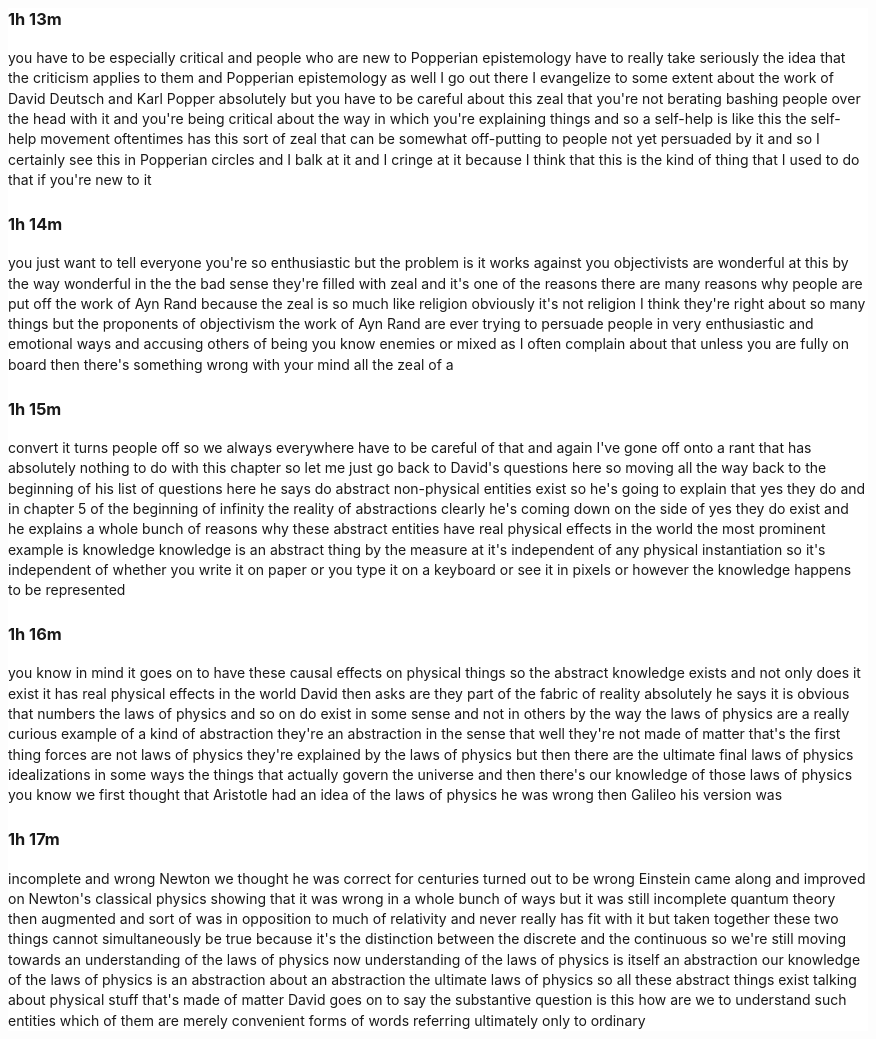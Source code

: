 ### 1h 13m

you have to be especially critical and people who are new to Popperian epistemology have to really take seriously the idea that the criticism applies to them and Popperian epistemology as well I go out there I evangelize to some extent about the work of David Deutsch and Karl Popper absolutely but you have to be careful about this zeal that you're not berating bashing people over the head with it and you're being critical about the way in which you're explaining things and so a self-help is like this the self-help movement oftentimes has this sort of zeal that can be somewhat off-putting to people not yet persuaded by it and so I certainly see this in Popperian circles and I balk at it and I cringe at it because I think that this is the kind of thing that I used to do that if you're new to it

### 1h 14m

you just want to tell everyone you're so enthusiastic but the problem is it works against you objectivists are wonderful at this by the way wonderful in the the bad sense they're filled with zeal and it's one of the reasons there are many reasons why people are put off the work of Ayn Rand because the zeal is so much like religion obviously it's not religion I think they're right about so many things but the proponents of objectivism the work of Ayn Rand are ever trying to persuade people in very enthusiastic and emotional ways and accusing others of being you know enemies or mixed as I often complain about that unless you are fully on board then there's something wrong with your mind all the zeal of a

### 1h 15m

convert it turns people off so we always everywhere have to be careful of that and again I've gone off onto a rant that has absolutely nothing to do with this chapter so let me just go back to David's questions here so moving all the way back to the beginning of his list of questions here he says do abstract non-physical entities exist so he's going to explain that yes they do and in chapter 5 of the beginning of infinity the reality of abstractions clearly he's coming down on the side of yes they do exist and he explains a whole bunch of reasons why these abstract entities have real physical effects in the world the most prominent example is knowledge knowledge is an abstract thing by the measure at it's independent of any physical instantiation so it's independent of whether you write it on paper or you type it on a keyboard or see it in pixels or however the knowledge happens to be represented

### 1h 16m

you know in mind it goes on to have these causal effects on physical things so the abstract knowledge exists and not only does it exist it has real physical effects in the world David then asks are they part of the fabric of reality absolutely he says it is obvious that numbers the laws of physics and so on do exist in some sense and not in others by the way the laws of physics are a really curious example of a kind of abstraction they're an abstraction in the sense that well they're not made of matter that's the first thing forces are not laws of physics they're explained by the laws of physics but then there are the ultimate final laws of physics idealizations in some ways the things that actually govern the universe and then there's our knowledge of those laws of physics you know we first thought that Aristotle had an idea of the laws of physics he was wrong then Galileo his version was

### 1h 17m

incomplete and wrong Newton we thought he was correct for centuries turned out to be wrong Einstein came along and improved on Newton's classical physics showing that it was wrong in a whole bunch of ways but it was still incomplete quantum theory then augmented and sort of was in opposition to much of relativity and never really has fit with it but taken together these two things cannot simultaneously be true because it's the distinction between the discrete and the continuous so we're still moving towards an understanding of the laws of physics now understanding of the laws of physics is itself an abstraction our knowledge of the laws of physics is an abstraction about an abstraction the ultimate laws of physics so all these abstract things exist talking about physical stuff that's made of matter David goes on to say the substantive question is this how are we to understand such entities which of them are merely convenient forms of words referring ultimately only to ordinary
